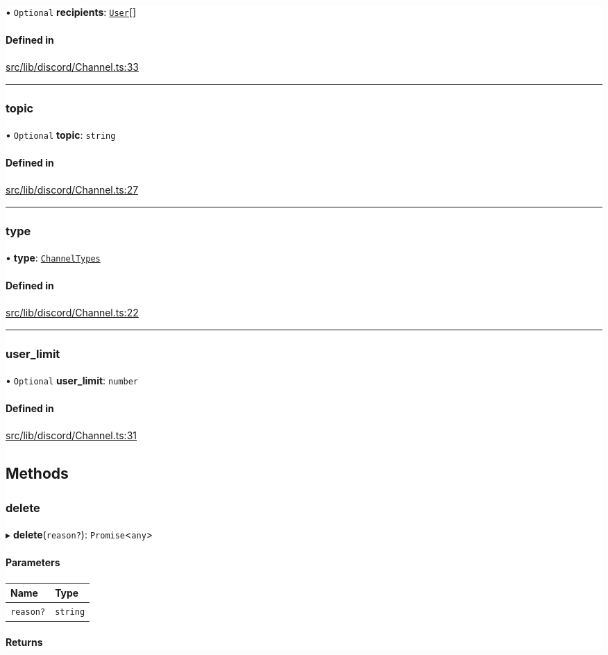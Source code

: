 • `Optional` **recipients**: [`User`](../interfaces/_DiscordAPI.User.md)[]

#### Defined in

[src/lib/discord/Channel.ts:33](https://github.com/Fuwajs/Fuwa.js/blob/60995b2/src/lib/discord/Channel.ts#L33)

___

### topic

• `Optional` **topic**: `string`

#### Defined in

[src/lib/discord/Channel.ts:27](https://github.com/Fuwajs/Fuwa.js/blob/60995b2/src/lib/discord/Channel.ts#L27)

___

### type

• **type**: [`ChannelTypes`](../enums/_DiscordAPI.ChannelTypes.md)

#### Defined in

[src/lib/discord/Channel.ts:22](https://github.com/Fuwajs/Fuwa.js/blob/60995b2/src/lib/discord/Channel.ts#L22)

___

### user\_limit

• `Optional` **user\_limit**: `number`

#### Defined in

[src/lib/discord/Channel.ts:31](https://github.com/Fuwajs/Fuwa.js/blob/60995b2/src/lib/discord/Channel.ts#L31)

## Methods

### delete

▸ **delete**(`reason?`): `Promise`<`any`\>

#### Parameters

| Name | Type |
| :------ | :------ |
| `reason?` | `string` |

#### Returns
